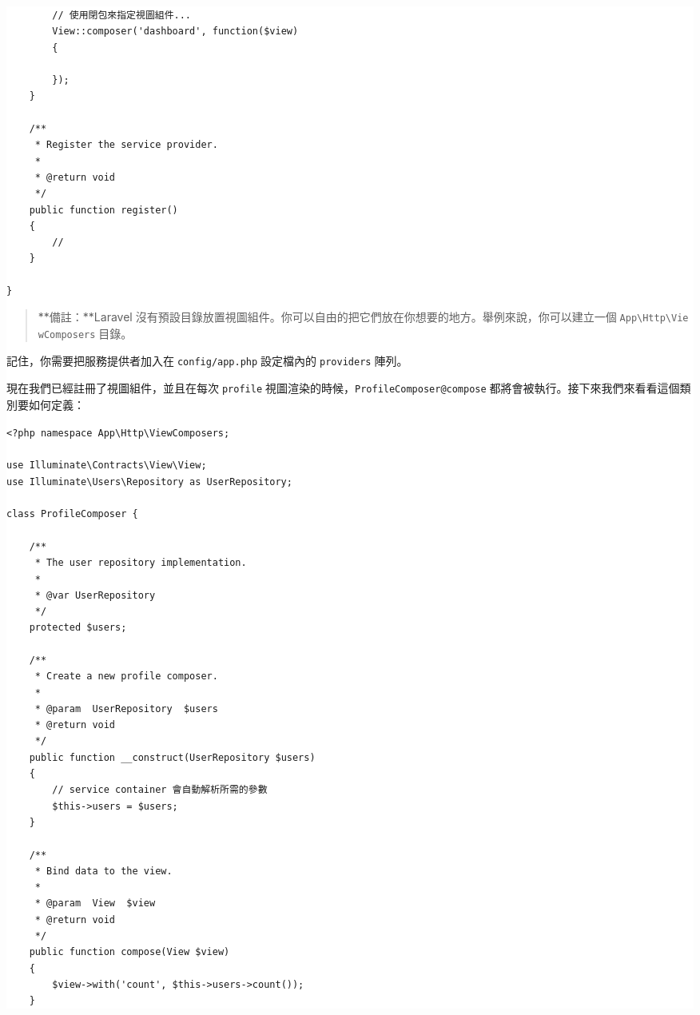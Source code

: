 			// 使用閉包來指定視圖組件...
			View::composer('dashboard', function($view)
			{

			});
		}

		/**
		 * Register the service provider.
		 *
		 * @return void
		 */
		public function register()
		{
			//
		}

	}

> **備註：**Laravel 沒有預設目錄放置視圖組件。你可以自由的把它們放在你想要的地方。舉例來說，你可以建立一個 `App\Http\ViewComposers` 目錄。

記住，你需要把服務提供者加入在 `config/app.php` 設定檔內的 `providers` 陣列。

現在我們已經註冊了視圖組件，並且在每次 `profile` 視圖渲染的時候，`ProfileComposer@compose` 都將會被執行。接下來我們來看看這個類別要如何定義：

	<?php namespace App\Http\ViewComposers;

	use Illuminate\Contracts\View\View;
	use Illuminate\Users\Repository as UserRepository;

	class ProfileComposer {

		/**
		 * The user repository implementation.
		 *
		 * @var UserRepository
		 */
		protected $users;

		/**
		 * Create a new profile composer.
		 *
		 * @param  UserRepository  $users
		 * @return void
		 */
		public function __construct(UserRepository $users)
		{
			// service container 會自動解析所需的參數
			$this->users = $users;
		}

		/**
		 * Bind data to the view.
		 *
		 * @param  View  $view
		 * @return void
		 */
		public function compose(View $view)
		{
			$view->with('count', $this->users->count());
		}
